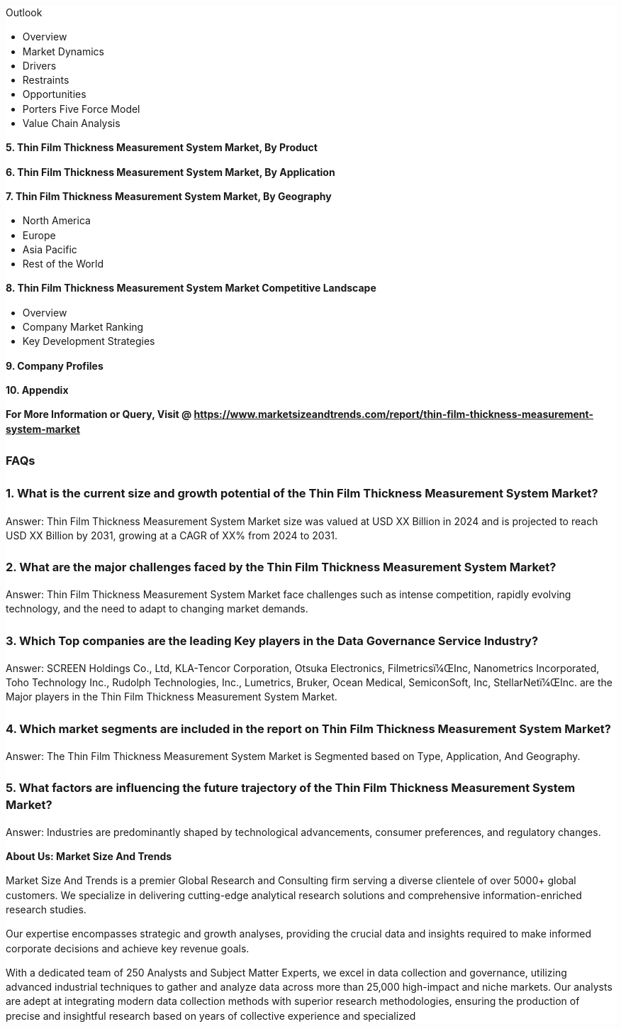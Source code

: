 Outlook</span></strong></p></div><div class="" data-test-id=""><ul><li><span class="">Overview</span></li><li><span class="">Market Dynamics</span></li><li><span class="">Drivers</span></li><li><span class="">Restraints</span></li><li><span class="">Opportunities</span></li><li><span class="">Porters Five Force Model</span></li><li><span class="">Value Chain Analysis</span></li></ul></div><div class="" data-test-id=""><p><strong><span class="">5. Thin Film Thickness Measurement System Market, By Product</span></strong></p></div><div class="" data-test-id=""><p><strong><span class="">6. Thin Film Thickness Measurement System Market, By Application</span></strong></p></div><div class="" data-test-id=""><p><strong><span class="">7. Thin Film Thickness Measurement System Market, By Geography</span></strong></p></div><div class="" data-test-id=""><ul><li><span class="">North America</span></li><li><span class="">Europe</span></li><li><span class="">Asia Pacific</span></li><li><span class="">Rest of the World</span></li></ul></div><div class="" data-test-id=""><p><strong><span class="">8. Thin Film Thickness Measurement System Market Competitive Landscape</span></strong></p></div><div class="" data-test-id=""><ul><li><span class="">Overview</span></li><li><span class="">Company Market Ranking</span></li><li><span class="">Key Development Strategies</span></li></ul></div><div class="" data-test-id=""><p><strong><span class="">9. Company Profiles</span></strong></p></div><div class="" data-test-id=""><p><strong><span class="">10. Appendix</span></strong></p></div><div class="" data-test-id=""><p><strong><span class="">For More Information or Query, Visit @ <a href="https://www.marketsizeandtrends.com/report/thin-film-thickness-measurement-system-market" target="_blank">https://www.marketsizeandtrends.com/report/thin-film-thickness-measurement-system-market</a></span></strong></p></div><div class="" data-test-id=""><div class="article-main__content" data-test-id="publishing-text-block"><h3><strong><span class="">FAQs</span></strong></h3></div><div class="article-main__content" data-test-id="publishing-text-block"><h3><span class="">1. What is the current size and growth potential of the Thin Film Thickness Measurement System Market?</span></h3></div><div class="article-main__content" data-test-id="publishing-text-block"><p><span class="font-[700]">Answer</span><span class="">: Thin Film Thickness Measurement System Market size was valued at USD XX Billion in 2024 and is projected to reach USD XX Billion by 2031, growing at a CAGR of XX% from 2024 to 2031.</span></p></div><div class="article-main__content" data-test-id="publishing-text-block"><h3><span class="">2. What are the major challenges faced by the Thin Film Thickness Measurement System Market?</span></h3></div><div class="article-main__content" data-test-id="publishing-text-block"><p><span class="font-[700]">Answer</span><span class="">: Thin Film Thickness Measurement System Market face challenges such as intense competition, rapidly evolving technology, and the need to adapt to changing market demands.</span></p></div><div class="article-main__content" data-test-id="publishing-text-block"><h3><span class="">3. Which Top companies are the leading Key players in the Data Governance Service Industry?</span></h3></div><div class="article-main__content" data-test-id="publishing-text-block"><p><span class="font-[700]">Answer</span><span class="">: SCREEN Holdings Co., Ltd, KLA-Tencor Corporation, Otsuka Electronics, Filmetricsï¼ŒInc, Nanometrics Incorporated, Toho Technology Inc., Rudolph Technologies, Inc., Lumetrics, Bruker, Ocean Medical, SemiconSoft, Inc, StellarNetï¼ŒInc. are the Major players in the Thin Film Thickness Measurement System Market.</span></p></div><div class="article-main__content" data-test-id="publishing-text-block"><h3><span class="">4. Which market segments are included in the report on Thin Film Thickness Measurement System Market?</span></h3></div><div class="article-main__content" data-test-id="publishing-text-block"><p><span class="font-[700]">Answer</span><span class="">: The Thin Film Thickness Measurement System Market is Segmented based on Type, Application, And Geography.</span></p></div><div class="article-main__content" data-test-id="publishing-text-block"><h3><span class="">5. What factors are influencing the future trajectory of the Thin Film Thickness Measurement System Market?</span></h3></div><div class="article-main__content" data-test-id="publishing-text-block"><p><span class="font-[700]">Answer:</span><span class="">&nbsp;Industries are predominantly shaped by technological advancements, consumer preferences, and regulatory changes.</span></p></div><p><strong><span class="">About Us: Market Size And Trends</span></strong></p></div><div class="" data-test-id=""><p><span class="">Market Size And Trends is a premier Global Research and Consulting firm serving a diverse clientele of over 5000+ global customers. We specialize in delivering cutting-edge analytical research solutions and comprehensive information-enriched research studies.</span></p></div><div class="" data-test-id=""><p><span class="">Our expertise encompasses strategic and growth analyses, providing the crucial data and insights required to make informed corporate decisions and achieve key revenue goals.</span></p></div><div class="" data-test-id=""><p><span class="">With a dedicated team of 250 Analysts and Subject Matter Experts, we excel in data collection and governance, utilizing advanced industrial techniques to gather and analyze data across more than 25,000 high-impact and niche markets. Our analysts are adept at integrating modern data collection methods with superior research methodologies, ensuring the production of precise and insightful research based on years of collective experience and specialized